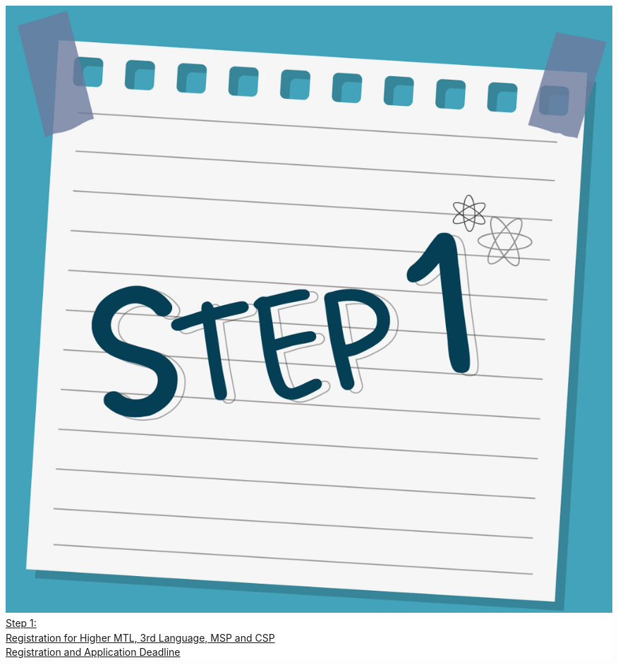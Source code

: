 <div class="isomer-card-grid"><a rel="noopener noreferrer nofollow" href="https://www.isomer.gov.sg" class="isomer-card"><div class="isomer-card-image"><div class="isomer-image-wrapper"><img style="width: 100%" height="auto" width="100%" alt="Placeholder image" src="/images/CGS Sec1 Registration/Registration_step1.png"></div></div><div class="isomer-card-body"><div class="isomer-card-title">Step 1:</div><div class="isomer-card-description">Registration for Higher MTL, 3rd Language, MSP and CSP</div><div class="isomer-card-link">Registration and Application Deadline</div></div></a>
<a rel="noopener noreferrer nofollow" href="https://www.isomer.gov.sg" class="isomer-card">
<div class="isomer-card-image">
<div class="isomer-image-wrapper">